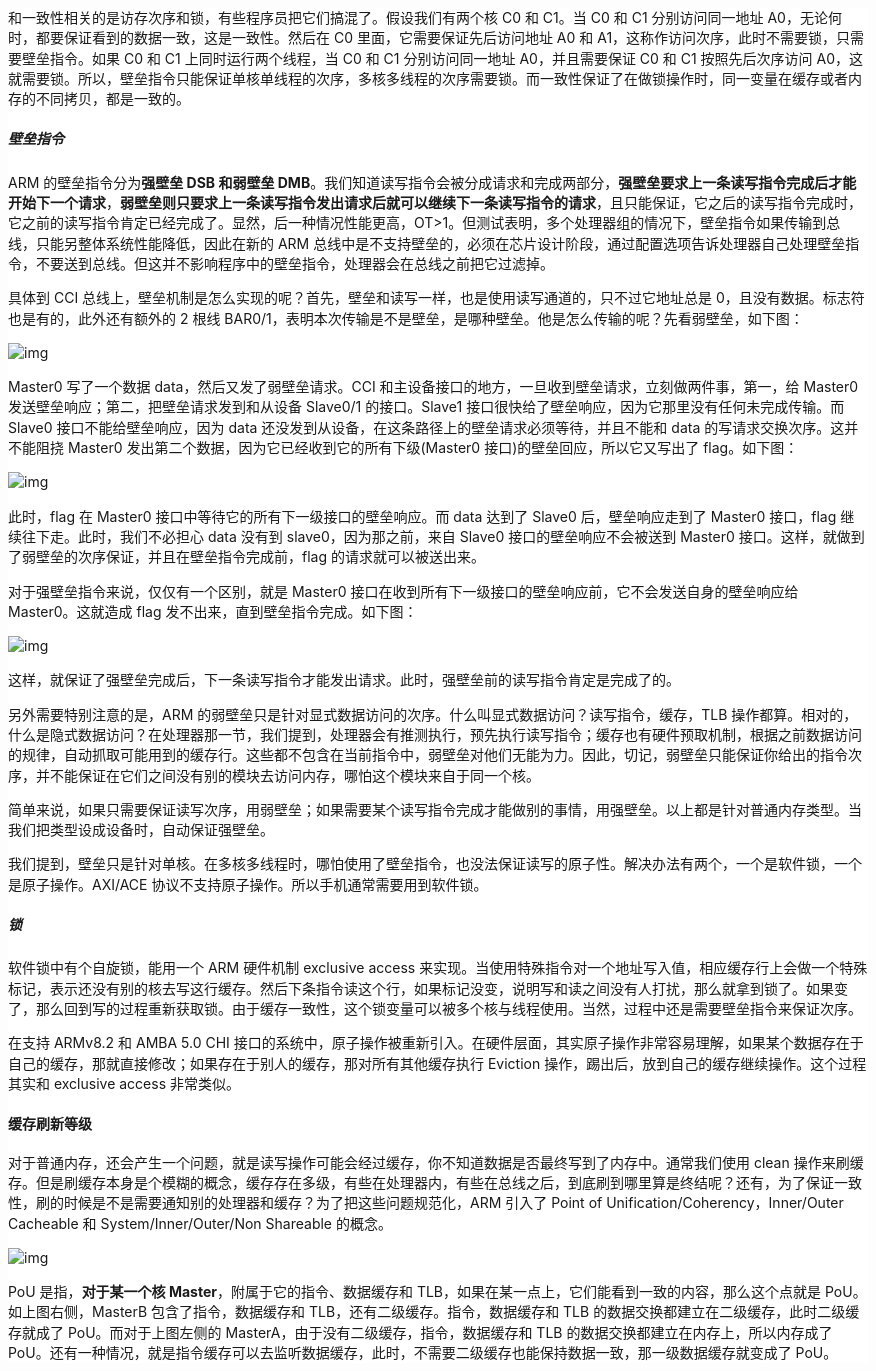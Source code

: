 和一致性相关的是访存次序和锁，有些程序员把它们搞混了。假设我们有两个核 C0 和 C1。当 C0 和 C1 分别访问同一地址 A0，无论何时，都要保证看到的数据一致，这是一致性。然后在 C0 里面，它需要保证先后访问地址 A0 和 A1，这称作访问次序，此时不需要锁，只需要壁垒指令。如果 C0 和 C1 上同时运行两个线程，当 C0 和 C1 分别访问同一地址 A0，并且需要保证 C0 和 C1 按照先后次序访问 A0，这就需要锁。所以，壁垒指令只能保证单核单线程的次序，多核多线程的次序需要锁。而一致性保证了在做锁操作时，同一变量在缓存或者内存的不同拷贝，都是一致的。

##### 壁垒指令

ARM 的壁垒指令分为**强壁垒 DSB 和弱壁垒 DMB**。我们知道读写指令会被分成请求和完成两部分，**强壁垒要求上一条读写指令完成后才能开始下一个请求**，**弱壁垒则只要求上一条读写指令发出请求后就可以继续下一条读写指令的请求**，且只能保证，它之后的读写指令完成时，它之前的读写指令肯定已经完成了。显然，后一种情况性能更高，OT>1。但测试表明，多个处理器组的情况下，壁垒指令如果传输到总线，只能另整体系统性能降低，因此在新的 ARM 总线中是不支持壁垒的，必须在芯片设计阶段，通过配置选项告诉处理器自己处理壁垒指令，不要送到总线。但这并不影响程序中的壁垒指令，处理器会在总线之前把它过滤掉。

具体到 CCI 总线上，壁垒机制是怎么实现的呢？首先，壁垒和读写一样，也是使用读写通道的，只不过它地址总是 0，且没有数据。标志符也是有的，此外还有额外的 2 根线 BAR0/1，表明本次传输是不是壁垒，是哪种壁垒。他是怎么传输的呢？先看弱壁垒，如下图：

![img](https://picx.zhimg.com/80/v2-b67928e98af760d430475228ca6be997_1440w.webp?source=d16d100b)

Master0 写了一个数据 data，然后又发了弱壁垒请求。CCI 和主设备接口的地方，一旦收到壁垒请求，立刻做两件事，第一，给 Master0 发送壁垒响应；第二，把壁垒请求发到和从设备 Slave0/1 的接口。Slave1 接口很快给了壁垒响应，因为它那里没有任何未完成传输。而 Slave0 接口不能给壁垒响应，因为 data 还没发到从设备，在这条路径上的壁垒请求必须等待，并且不能和 data 的写请求交换次序。这并不能阻挠 Master0 发出第二个数据，因为它已经收到它的所有下级(Master0 接口)的壁垒回应，所以它又写出了 flag。如下图：

![img](https://pic1.zhimg.com/80/v2-dce02b25309008aac9d7b54048f3f53a_1440w.webp?source=d16d100b)

此时，flag 在 Master0 接口中等待它的所有下一级接口的壁垒响应。而 data 达到了 Slave0 后，壁垒响应走到了 Master0 接口，flag 继续往下走。此时，我们不必担心 data 没有到 slave0，因为那之前，来自 Slave0 接口的壁垒响应不会被送到 Master0 接口。这样，就做到了弱壁垒的次序保证，并且在壁垒指令完成前，flag 的请求就可以被送出来。

对于强壁垒指令来说，仅仅有一个区别，就是 Master0 接口在收到所有下一级接口的壁垒响应前，它不会发送自身的壁垒响应给 Master0。这就造成 flag 发不出来，直到壁垒指令完成。如下图：

![img](https://picx.zhimg.com/80/v2-24a61b87333f7015a2f6654dda93c4a5_1440w.webp?source=d16d100b)

这样，就保证了强壁垒完成后，下一条读写指令才能发出请求。此时，强壁垒前的读写指令肯定是完成了的。

另外需要特别注意的是，ARM 的弱壁垒只是针对显式数据访问的次序。什么叫显式数据访问？读写指令，缓存，TLB 操作都算。相对的，什么是隐式数据访问？在处理器那一节，我们提到，处理器会有推测执行，预先执行读写指令；缓存也有硬件预取机制，根据之前数据访问的规律，自动抓取可能用到的缓存行。这些都不包含在当前指令中，弱壁垒对他们无能为力。因此，切记，弱壁垒只能保证你给出的指令次序，并不能保证在它们之间没有别的模块去访问内存，哪怕这个模块来自于同一个核。

简单来说，如果只需要保证读写次序，用弱壁垒；如果需要某个读写指令完成才能做别的事情，用强壁垒。以上都是针对普通内存类型。当我们把类型设成设备时，自动保证强壁垒。

我们提到，壁垒只是针对单核。在多核多线程时，哪怕使用了壁垒指令，也没法保证读写的原子性。解决办法有两个，一个是软件锁，一个是原子操作。AXI/ACE 协议不支持原子操作。所以手机通常需要用到软件锁。

##### 锁

软件锁中有个自旋锁，能用一个 ARM 硬件机制 exclusive access 来实现。当使用特殊指令对一个地址写入值，相应缓存行上会做一个特殊标记，表示还没有别的核去写这行缓存。然后下条指令读这个行，如果标记没变，说明写和读之间没有人打扰，那么就拿到锁了。如果变了，那么回到写的过程重新获取锁。由于缓存一致性，这个锁变量可以被多个核与线程使用。当然，过程中还是需要壁垒指令来保证次序。

在支持 ARMv8.2 和 AMBA 5.0 CHI 接口的系统中，原子操作被重新引入。在硬件层面，其实原子操作非常容易理解，如果某个数据存在于自己的缓存，那就直接修改；如果存在于别人的缓存，那对所有其他缓存执行 Eviction 操作，踢出后，放到自己的缓存继续操作。这个过程其实和 exclusive access 非常类似。

#### 缓存刷新等级

对于普通内存，还会产生一个问题，就是读写操作可能会经过缓存，你不知道数据是否最终写到了内存中。通常我们使用 clean 操作来刷缓存。但是刷缓存本身是个模糊的概念，缓存存在多级，有些在处理器内，有些在总线之后，到底刷到哪里算是终结呢？还有，为了保证一致性，刷的时候是不是需要通知别的处理器和缓存？为了把这些问题规范化，ARM 引入了 Point of Unification/Coherency，Inner/Outer Cacheable 和 System/Inner/Outer/Non Shareable 的概念。

![img](https://pica.zhimg.com/80/v2-12755ac87ae57de7a5edc94baba822e6_1440w.webp?source=d16d100b)

PoU 是指，**对于某一个核 Master**，附属于它的指令、数据缓存和 TLB，如果在某一点上，它们能看到一致的内容，那么这个点就是 PoU。如上图右侧，MasterB 包含了指令，数据缓存和 TLB，还有二级缓存。指令，数据缓存和 TLB 的数据交换都建立在二级缓存，此时二级缓存就成了 PoU。而对于上图左侧的 MasterA，由于没有二级缓存，指令，数据缓存和 TLB 的数据交换都建立在内存上，所以内存成了 PoU。还有一种情况，就是指令缓存可以去监听数据缓存，此时，不需要二级缓存也能保持数据一致，那一级数据缓存就变成了 PoU。
